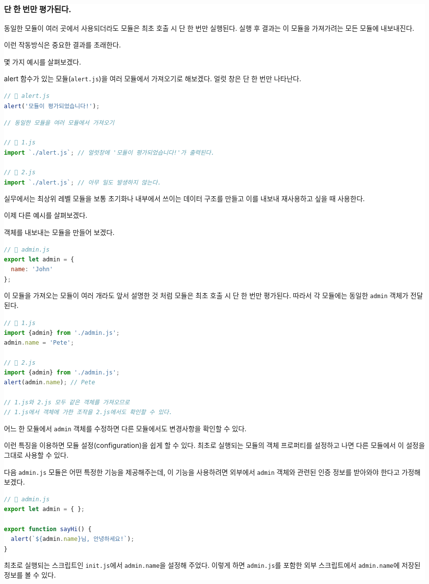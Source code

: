 ### 단 한 번만 평가된다.
동일한 모듈이 여러 곳에서 사용되더라도 모듈은 최초 호출 시 단 한 번만 실행된다. 실행 후 결과는 이 모듈을 가져가려는 모든 모듈에 내보내진다.

이런 작동방식은 중요한 결과를 초래한다.

몇 가지 예시를 살펴보겠다.

alert 함수가 있는 모듈(`alert.js`)을 여러 모듈에서 가져오기로 해보겠다. 얼럿 창은 단 한 번만 나타난다.

```js
// 📁 alert.js
alert('모듈이 평가되었습니다!');
```

```js
// 동일한 모듈을 여러 모듈에서 가져오기

// 📁 1.js
import `./alert.js`; // 얼럿창에 '모듈이 평가되었습니다!'가 출력된다.

// 📁 2.js
import `./alert.js`; // 아무 일도 발생하지 않는다.
```
실무에서는 최상위 레벨 모듈을 보통 초기화나 내부에서 쓰이는 데이터 구조를 만들고 이를 내보내 재사용하고 싶을 때 사용한다.

이제 다른 예시를 살펴보겠다.

객체를 내보내는 모듈을 만들어 보겠다.
```js
// 📁 admin.js
export let admin = {
  name: 'John'
};
```
이 모듈을 가져오는 모듈이 여러 개라도 앞서 설명한 것 처럼 모듈은 최초 호출 시 단 한 번만 평가된다. 따라서 각 모듈에는 동일한 `admin` 객체가 전달된다.
```js
// 📁 1.js
import {admin} from './admin.js';
admin.name = 'Pete';

// 📁 2.js
import {admin} from './admin.js';
alert(admin.name); // Pete

// 1.js와 2.js 모두 같은 객체를 가져오므로
// 1.js에서 객체에 가한 조작을 2.js에서도 확인할 수 있다.
```
어느 한 모듈에서 `admin` 객체를 수정하면 다른 모듈에서도 변경사항을 확인할 수 있다.

이런 특징을 이용하면 모듈 설정(configuration)을 쉽게 할 수 있다. 최초로 실행되는 모듈의 객체 프로퍼티를 설정하고 나면 다른 모듈에서 이 설정을 그대로 사용할 수 있다.

다음 `admin.js` 모듈은 어떤 특정한 기능을 제공해주는데, 이 기능을 사용하려면 외부에서 `admin` 객체와 관련된 인증 정보를 받아와야 한다고 가정해 보겠다.
```js
// 📁 admin.js
export let admin = { };

export function sayHi() {
  alert(`${admin.name}님, 안녕하세요!`);
}
```
최초로 실행되는 스크립트인 `init.js`에서 `admin.name`을 설정해 주었다. 이렇게 하면 `admin.js`를 포함한 외부 스크립트에서 `admin.name`에 저장된 정보를 볼 수 있다.
